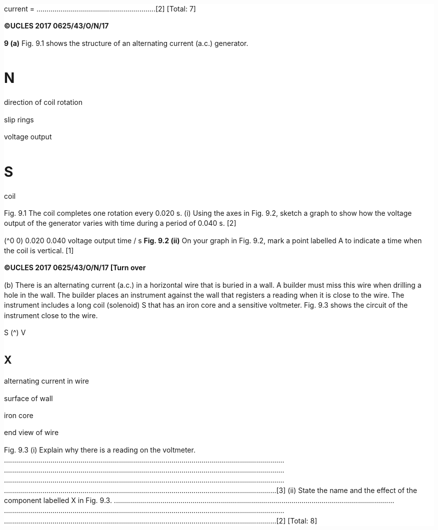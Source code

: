  current = ...........................................................[2] [Total: 7] 


**©UCLES 2017 0625/43/O/N/17** 

**9 (a)** Fig. 9.1 shows the structure of an alternating current (a.c.) generator. 

# N 

 direction of coil rotation 

 slip rings 

 voltage output 

# S 

 coil 

 Fig. 9.1 The coil completes one rotation every 0.020 s. (i) Using the axes in Fig. 9.2, sketch a graph to show how the voltage output of the generator varies with time during a period of 0.040 s. [2] 

(^0 0) 0.020 0.040 voltage output time / s **Fig. 9.2 (ii)** On your graph in Fig. 9.2, mark a point labelled A to indicate a time when the coil is vertical. [1] 


**©UCLES 2017 0625/43/O/N/17 [Turn over** 

 (b) There is an alternating current (a.c.) in a horizontal wire that is buried in a wall. A builder must miss this wire when drilling a hole in the wall. The builder places an instrument against the wall that registers a reading when it is close to the wire. The instrument includes a long coil (solenoid) S that has an iron core and a sensitive voltmeter. Fig. 9.3 shows the circuit of the instrument close to the wire. 

S (^) V 

## X 

 alternating current in wire 

 surface of wall 

 iron core 

 end view of wire 

 Fig. 9.3 (i) Explain why there is a reading on the voltmeter. ........................................................................................................................................... ........................................................................................................................................... ........................................................................................................................................... .......................................................................................................................................[3] (ii) State the name and the effect of the component labelled X in Fig. 9.3. ........................................................................................................................................... ........................................................................................................................................... .......................................................................................................................................[2] [Total: 8] 
